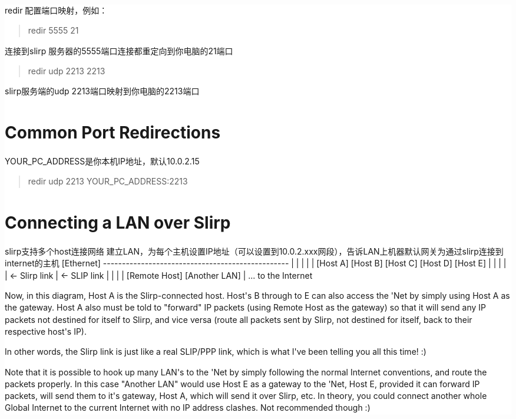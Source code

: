 redir 配置端口映射，例如：
>redir 5555 21

连接到slirp 服务器的5555端口连接都重定向到你电脑的21端口

>redir udp 2213 2213

slirp服务端的udp 2213端口映射到你电脑的2213端口

# Common Port Redirections

YOUR_PC_ADDRESS是你本机IP地址，默认10.0.2.15
>redir udp 2213 YOUR_PC_ADDRESS:2213

# Connecting a LAN over Slirp

slirp支持多个host连接网络
建立LAN，为每个主机设置IP地址（可以设置到10.0.2.xxx网段），告诉LAN上机器默认网关为通过slirp连接到internet的主机
                           [Ethernet]
        -------------------------------------------------
           |         |         |         |         |
        [Host A]  [Host B]  [Host C]  [Host D]  [Host E]
           |                                       |
           |                                       |
           | <- Slirp link                         | <- SLIP link
           |                                       |
           |                                       |
      [Remote Host]                           [Another LAN]
           |
          ... to the Internet

Now, in this diagram, Host A is the Slirp-connected host.  Host's B through
to E can also access the 'Net by simply using Host A as the gateway.  Host A
also must be told to "forward" IP packets (using Remote Host as the gateway)
so that it will send any IP packets not destined for itself to Slirp, and
vice versa (route all packets sent by Slirp, not destined for itself, back
to their respective host's IP).

In other words, the Slirp link is just like a real SLIP/PPP link, which is
what I've been telling you all this time! :)

Note that it is possible to hook up many LAN's to the 'Net by simply
following the normal Internet conventions, and route the packets properly.
In this case "Another LAN" would use Host E as a gateway to the 'Net, Host E,
provided it can forward IP packets, will send them to it's gateway, Host A,
which will send it over Slirp, etc.  In theory, you could connect another
whole Global Internet to the current Internet with no IP address clashes.
Not recommended though :)
